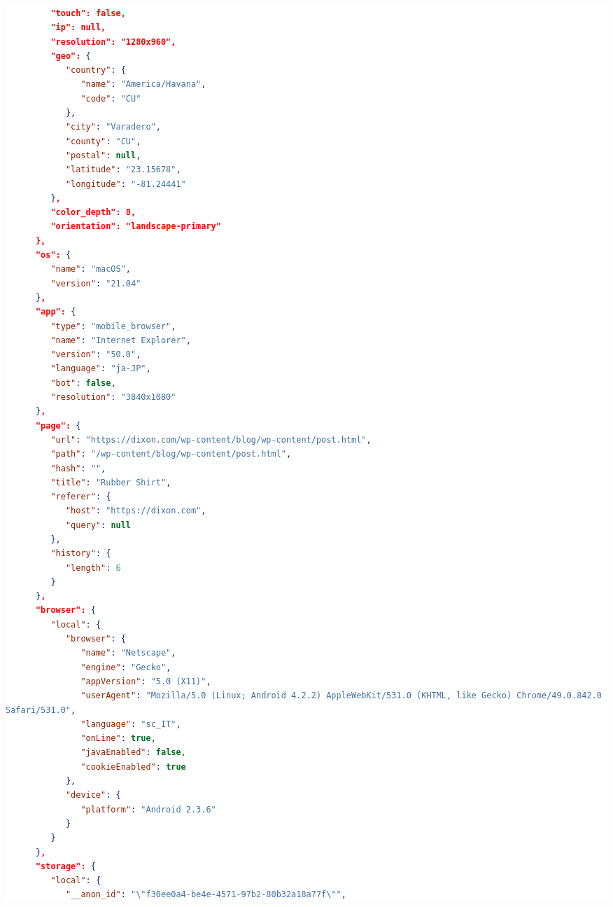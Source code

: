 ```json
         "touch": false,
         "ip": null,
         "resolution": "1280x960",
         "geo": {
            "country": {
               "name": "America/Havana",
               "code": "CU"
            },
            "city": "Varadero",
            "county": "CU",
            "postal": null,
            "latitude": "23.15678",
            "longitude": "-81.24441"
         },
         "color_depth": 8,
         "orientation": "landscape-primary"
      },
      "os": {
         "name": "macOS",
         "version": "21.04"
      },
      "app": {
         "type": "mobile_browser",
         "name": "Internet Explorer",
         "version": "50.0",
         "language": "ja-JP",
         "bot": false,
         "resolution": "3840x1080"
      },
      "page": {
         "url": "https://dixon.com/wp-content/blog/wp-content/post.html",
         "path": "/wp-content/blog/wp-content/post.html",
         "hash": "",
         "title": "Rubber Shirt",
         "referer": {
            "host": "https://dixon.com",
            "query": null
         },
         "history": {
            "length": 6
         }
      },
      "browser": {
         "local": {
            "browser": {
               "name": "Netscape",
               "engine": "Gecko",
               "appVersion": "5.0 (X11)",
               "userAgent": "Mozilla/5.0 (Linux; Android 4.2.2) AppleWebKit/531.0 (KHTML, like Gecko) Chrome/49.0.842.0 Safari/531.0",
               "language": "sc_IT",
               "onLine": true,
               "javaEnabled": false,
               "cookieEnabled": true
            },
            "device": {
               "platform": "Android 2.3.6"
            }
         }
      },
      "storage": {
         "local": {
            "__anon_id": "\"f30ee0a4-be4e-4571-97b2-80b32a18a77f\"",
```